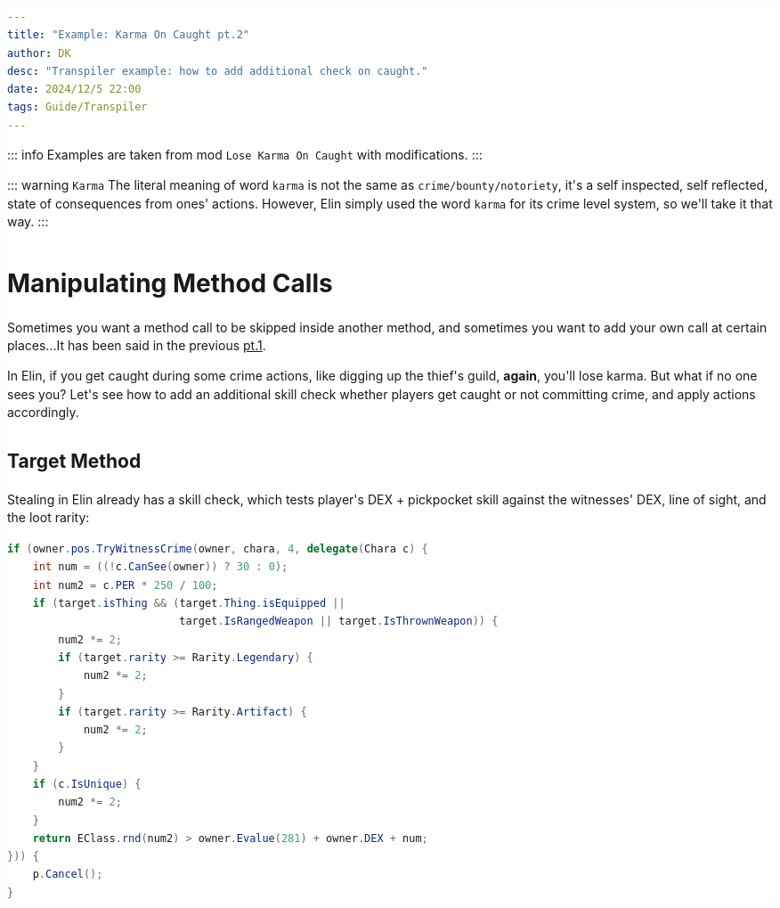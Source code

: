 ```yaml
---
title: "Example: Karma On Caught pt.2"
author: DK
desc: "Transpiler example: how to add additional check on caught."
date: 2024/12/5 22:00
tags: Guide/Transpiler
---
```


::: info
Examples are taken from mod `Lose Karma On Caught` with modifications.
:::

::: warning `Karma`
The literal meaning of word `karma` is not the same as `crime/bounty/notoriety`, it's a self inspected, self reflected, state of consequences from ones' actions. However, Elin simply used the word `karma` for its crime level system, so we'll take it that way.
:::

# Manipulating Method Calls

Sometimes you want a method call to be skipped inside another method, and sometimes you want to add your own call at certain places...It has been said in the previous [pt.1](./example_karma_on_caught_pt1). 

In Elin, if you get caught during some crime actions, like digging up the thief's guild, **again**, you'll lose karma. But what if no one sees you? Let's see how to add an additional skill check whether players get caught or not committing crime, and apply actions accordingly.

## Target Method

Stealing in Elin already has a skill check, which tests player's DEX + pickpocket skill against the witnesses' DEX, line of sight, and  the loot rarity:
```cs
if (owner.pos.TryWitnessCrime(owner, chara, 4, delegate(Chara c) {
    int num = ((!c.CanSee(owner)) ? 30 : 0);
    int num2 = c.PER * 250 / 100;
    if (target.isThing && (target.Thing.isEquipped || 
                           target.IsRangedWeapon || target.IsThrownWeapon)) {
        num2 *= 2;
        if (target.rarity >= Rarity.Legendary) {
            num2 *= 2;
        }
        if (target.rarity >= Rarity.Artifact) {
            num2 *= 2;
        }
    }
    if (c.IsUnique) {
        num2 *= 2;
    }
    return EClass.rnd(num2) > owner.Evalue(281) + owner.DEX + num;
})) {
    p.Cancel();
}
```
